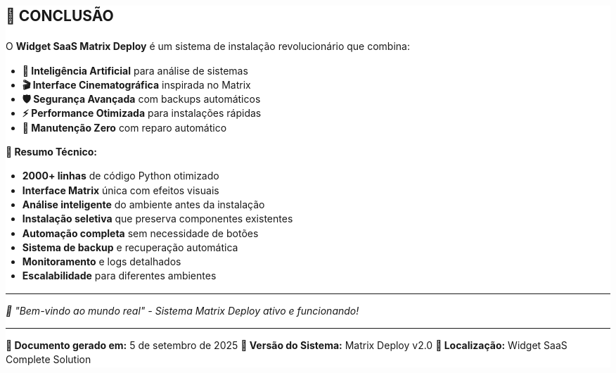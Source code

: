 ## 🎉 **CONCLUSÃO**

O **Widget SaaS Matrix Deploy** é um sistema de instalação revolucionário que combina:

- **🧠 Inteligência Artificial** para análise de sistemas
- **🎬 Interface Cinematográfica** inspirada no Matrix
- **🛡️ Segurança Avançada** com backups automáticos
- **⚡ Performance Otimizada** para instalações rápidas
- **🔄 Manutenção Zero** com reparo automático

**📝 Resumo Técnico:**
- **2000+ linhas** de código Python otimizado
- **Interface Matrix** única com efeitos visuais
- **Análise inteligente** do ambiente antes da instalação
- **Instalação seletiva** que preserva componentes existentes
- **Automação completa** sem necessidade de botões
- **Sistema de backup** e recuperação automática
- **Monitoramento** e logs detalhados
- **Escalabilidade** para diferentes ambientes

---

*🔴 "Bem-vindo ao mundo real" - Sistema Matrix Deploy ativo e funcionando!*

---

**📅 Documento gerado em:** 5 de setembro de 2025
**🔧 Versão do Sistema:** Matrix Deploy v2.0
**📍 Localização:** Widget SaaS Complete Solution
